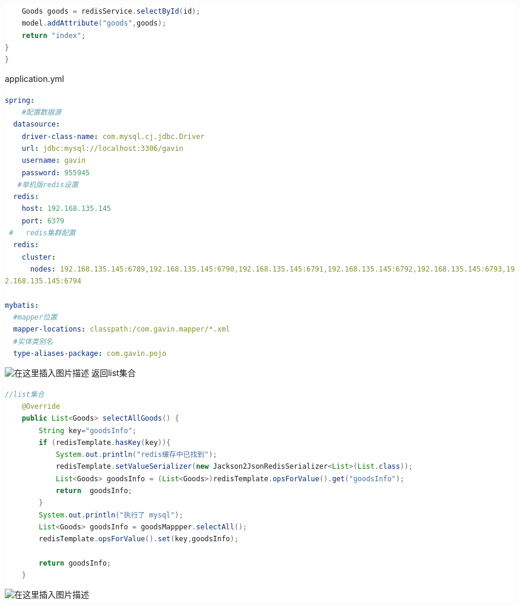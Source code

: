 ```java
    Goods goods = redisService.selectById(id);
    model.addAttribute("goods",goods);
    return "index";
}
}

```
application.yml

```yml
spring:
    #配置数据源
  datasource:
    driver-class-name: com.mysql.cj.jdbc.Driver
    url: jdbc:mysql://localhost:3306/gavin
    username: gavin
    password: 955945
   #单机版redis设置
  redis:
    host: 192.168.135.145
    port: 6379    
 #   redis集群配置
  redis:
    cluster:
      nodes: 192.168.135.145:6789,192.168.135.145:6790,192.168.135.145:6791,192.168.135.145:6792,192.168.135.145:6793,192.168.135.145:6794

mybatis:
  #mapper位置
  mapper-locations: classpath:/com.gavin.mapper/*.xml
  #实体类别名
  type-aliases-package: com.gavin.pojo

```


![在这里插入图片描述](https://img-blog.csdnimg.cn/d4a4e92a8e4249bcb6471c6418644ebd.png?x-oss-process=image/watermark,type_d3F5LXplbmhlaQ,shadow_50,text_Q1NETiBAQ29kZU1hcnRhaW4=,size_20,color_FFFFFF,t_70,g_se,x_16)
返回list集合
```java
//list集合
    @Override
    public List<Goods> selectAllGoods() {
        String key="goodsInfo";
        if (redisTemplate.hasKey(key)){
            System.out.println("redis缓存中已找到");
            redisTemplate.setValueSerializer(new Jackson2JsonRedisSerializer<List>(List.class));
            List<Goods> goodsInfo = (List<Goods>)redisTemplate.opsForValue().get("goodsInfo");
            return  goodsInfo;
        }
        System.out.println("执行了 mysql");
        List<Goods> goodsInfo = goodsMappper.selectAll();
        redisTemplate.opsForValue().set(key,goodsInfo);

        return goodsInfo;
    }
```
![在这里插入图片描述](https://img-blog.csdnimg.cn/e4eaa2bff6ed43efa0405fd2c5e7f813.png?x-oss-process=image/watermark,type_d3F5LXplbmhlaQ,shadow_50,text_Q1NETiBAQ29kZU1hcnRhaW4=,size_20,color_FFFFFF,t_70,g_se,x_16)
